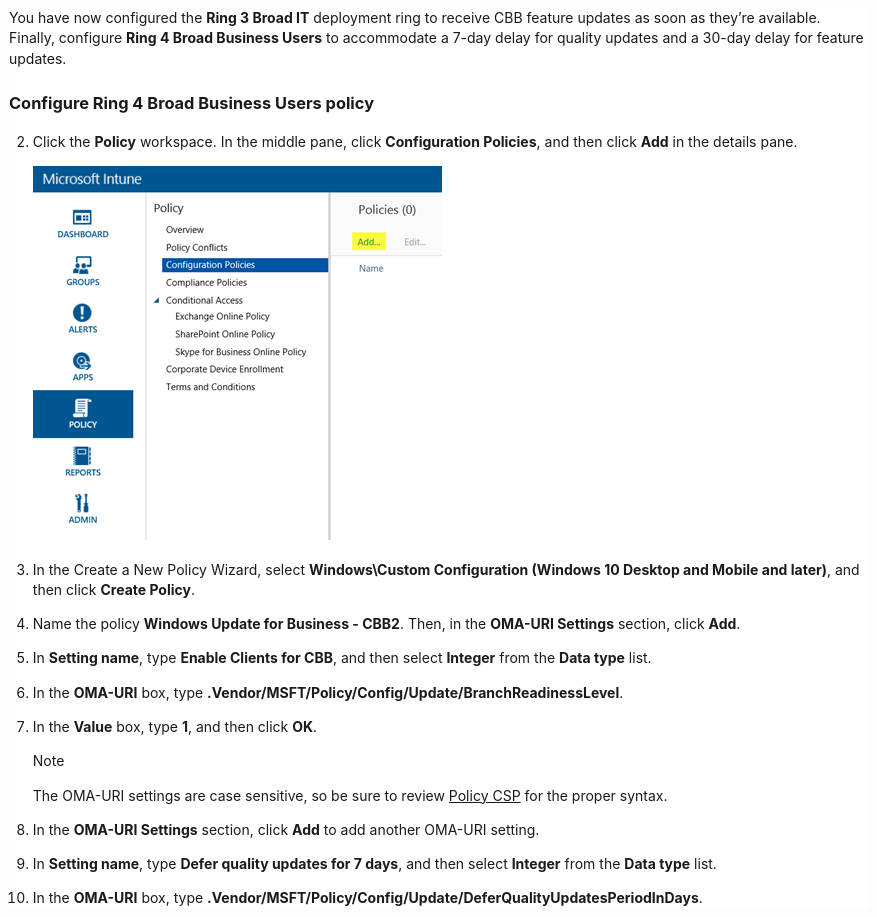 You have now configured the **Ring 3 Broad IT** deployment ring to receive CBB feature updates as soon as they’re available. Finally, configure **Ring 4 Broad Business Users** to accommodate a 7-day delay for quality updates and a 30-day delay for feature updates. 


### Configure Ring 4 Broad Business Users policy

2. Click the **Policy** workspace. In the middle pane, click **Configuration Policies**, and then click **Add** in the details pane.

    ![Shows the UI for this step](images/waas-wufb-intune-step2a.png)
    
3. In the Create a New Policy Wizard, select **Windows\Custom Configuration (Windows 10 Desktop and Mobile and later)**, and then click **Create Policy**.

4. Name the policy **Windows Update for Business - CBB2**. Then, in the **OMA-URI Settings** section, click **Add**.

4. In **Setting name**, type **Enable Clients for CBB**, and then select **Integer** from the **Data type** list.

6. In the **OMA-URI** box, type **.Vendor/MSFT/Policy/Config/Update/BranchReadinessLevel**.

7. In the **Value** box, type **1**, and then click **OK**.

    >[!NOTE]
    >The OMA-URI settings are case sensitive, so be sure to review [Policy CSP](https://msdn.microsoft.com/library/windows/hardware/dn904962.aspx) for the proper syntax.

    
8. In the **OMA-URI Settings** section, click **Add** to add another OMA-URI setting. 

8. In **Setting name**, type **Defer quality updates for 7 days**, and then select **Integer** from the **Data type** list.

10.	In the **OMA-URI** box, type **.Vendor/MSFT/Policy/Config/Update/DeferQualityUpdatesPeriodInDays**.
